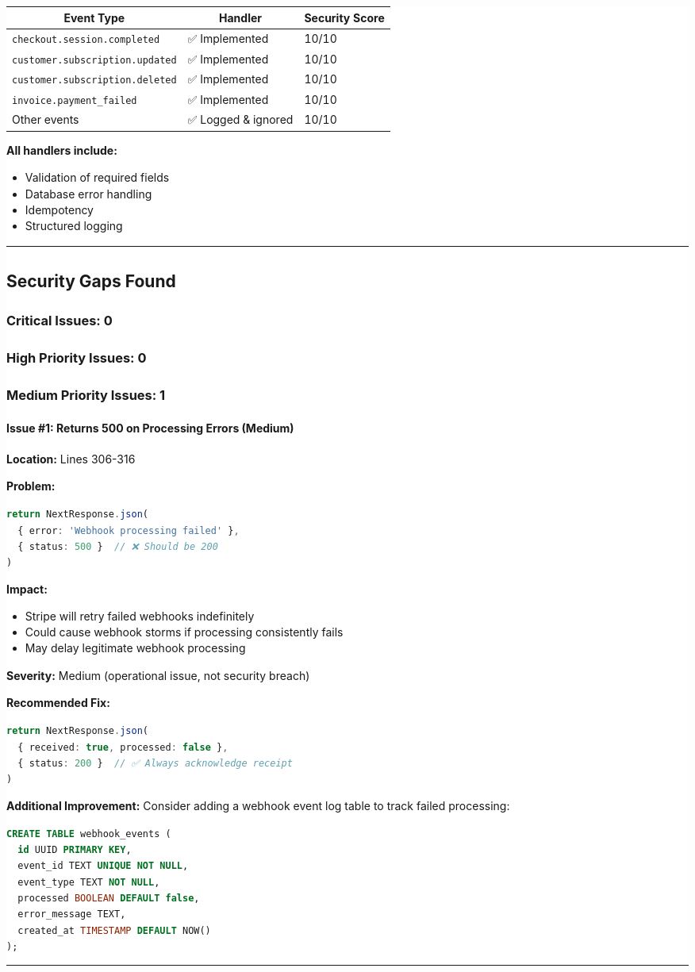 | Event Type | Handler | Security Score |
|------------|---------|----------------|
| `checkout.session.completed` | ✅ Implemented | 10/10 |
| `customer.subscription.updated` | ✅ Implemented | 10/10 |
| `customer.subscription.deleted` | ✅ Implemented | 10/10 |
| `invoice.payment_failed` | ✅ Implemented | 10/10 |
| Other events | ✅ Logged & ignored | 10/10 |

**All handlers include:**
- Validation of required fields
- Database error handling
- Idempotency
- Structured logging

---

## Security Gaps Found

### Critical Issues: 0
### High Priority Issues: 0
### Medium Priority Issues: 1

#### Issue #1: Returns 500 on Processing Errors (Medium)

**Location:** Lines 306-316

**Problem:**
```typescript
return NextResponse.json(
  { error: 'Webhook processing failed' },
  { status: 500 }  // ❌ Should be 200
)
```

**Impact:**
- Stripe will retry failed webhooks indefinitely
- Could cause webhook storms if processing consistently fails
- May delay legitimate webhook processing

**Severity:** Medium (operational issue, not security breach)

**Recommended Fix:**
```typescript
return NextResponse.json(
  { received: true, processed: false },
  { status: 200 }  // ✅ Always acknowledge receipt
)
```

**Additional Improvement:**
Consider adding a webhook event log table to track failed processing:
```sql
CREATE TABLE webhook_events (
  id UUID PRIMARY KEY,
  event_id TEXT UNIQUE NOT NULL,
  event_type TEXT NOT NULL,
  processed BOOLEAN DEFAULT false,
  error_message TEXT,
  created_at TIMESTAMP DEFAULT NOW()
);
```

---